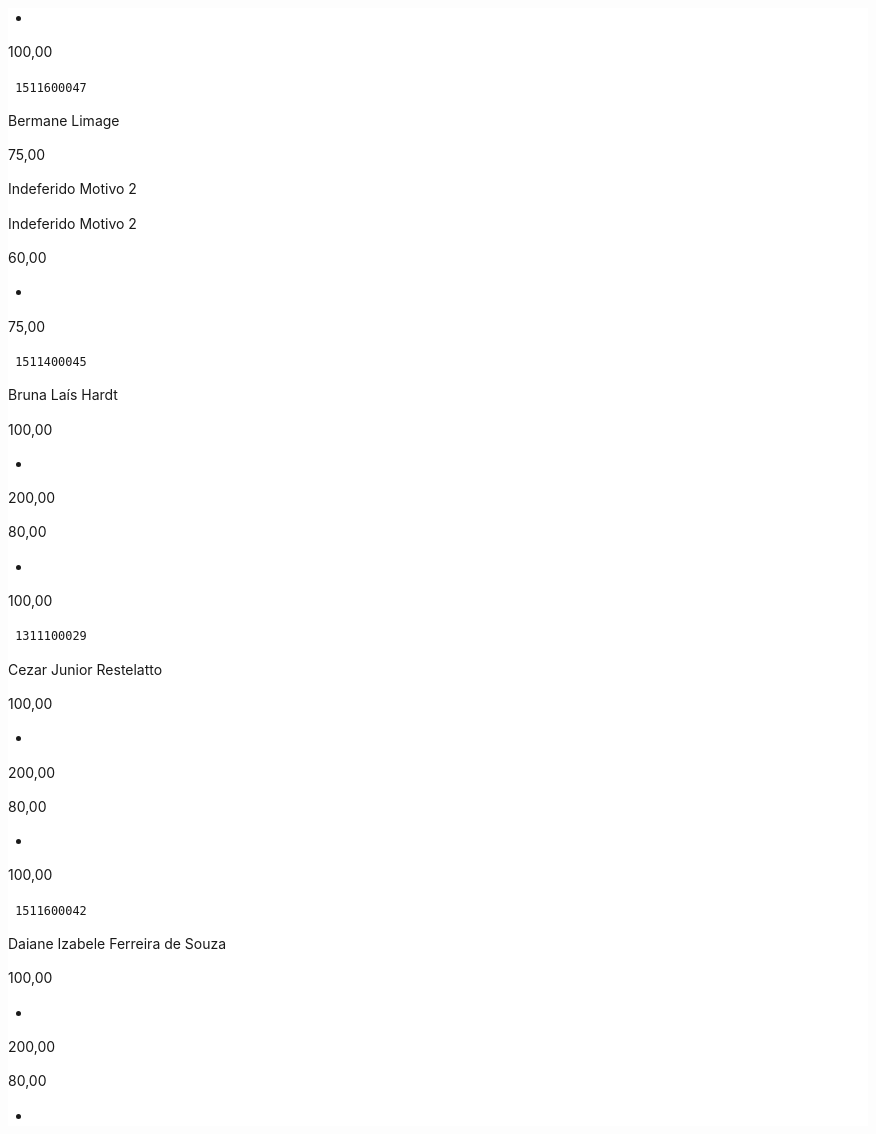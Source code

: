    -

   100,00

     1511600047

   Bermane Limage

   75,00

   Indeferido Motivo 2

   Indeferido Motivo 2

   60,00

   -

   75,00

     1511400045

   Bruna Laís Hardt

   100,00

   -

   200,00

   80,00

   -

   100,00

     1311100029

   Cezar Junior Restelatto

   100,00

   -

   200,00

   80,00

   -

   100,00

     1511600042

   Daiane Izabele Ferreira de Souza

   100,00

   -

   200,00

   80,00

   -

